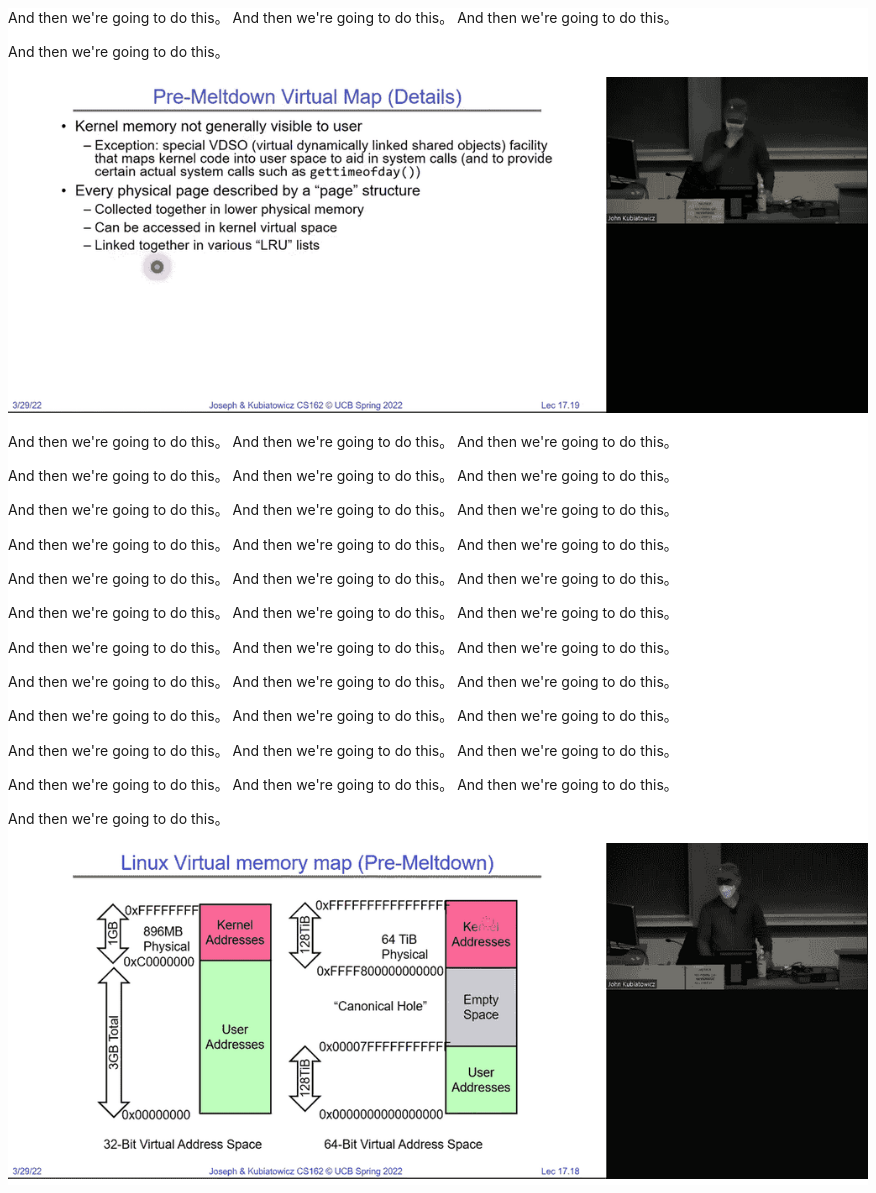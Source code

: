  And then we're going to do this。 And then we're going to do this。 And then we're going to do this。

 And then we're going to do this。

![](img/69f56b8db82e9345ac24f839eeec2786_21.png)

 And then we're going to do this。 And then we're going to do this。 And then we're going to do this。

 And then we're going to do this。 And then we're going to do this。 And then we're going to do this。

 And then we're going to do this。 And then we're going to do this。 And then we're going to do this。

 And then we're going to do this。 And then we're going to do this。 And then we're going to do this。

 And then we're going to do this。 And then we're going to do this。 And then we're going to do this。

 And then we're going to do this。 And then we're going to do this。 And then we're going to do this。

 And then we're going to do this。 And then we're going to do this。 And then we're going to do this。

 And then we're going to do this。 And then we're going to do this。 And then we're going to do this。

 And then we're going to do this。 And then we're going to do this。 And then we're going to do this。

 And then we're going to do this。 And then we're going to do this。 And then we're going to do this。

 And then we're going to do this。 And then we're going to do this。 And then we're going to do this。

 And then we're going to do this。

![](img/69f56b8db82e9345ac24f839eeec2786_23.png)
